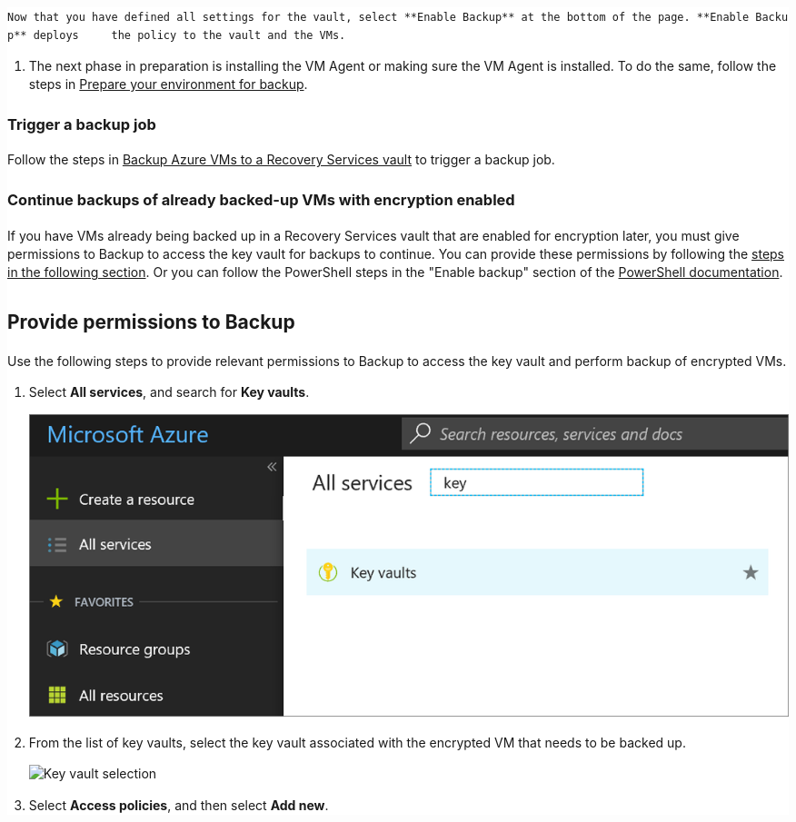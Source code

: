     Now that you have defined all settings for the vault, select **Enable Backup** at the bottom of the page. **Enable Backup** deploys     the policy to the vault and the VMs.

1. The next phase in preparation is installing the VM Agent or making sure the VM Agent is installed. To do the same, follow the steps in [Prepare your environment for backup](backup-azure-arm-vms-prepare.md).

### Trigger a backup job
Follow the steps in [Backup Azure VMs to a Recovery Services vault](backup-azure-arm-vms.md) to trigger a backup job.

### Continue backups of already backed-up VMs with encryption enabled  
If you have VMs already being backed up in a Recovery Services vault that are enabled for encryption later, you must give permissions to Backup to access the key vault for backups to continue. You can provide these permissions by following the [steps in the following section](#provide-permissions-to-azure-backup). Or you can follow the PowerShell steps in the "Enable backup" section of the [PowerShell documentation](backup-azure-vms-automation.md).

## <a name="provide-permissions-to-azure-backup"></a>Provide permissions to Backup
Use the following steps to provide relevant permissions to Backup to access the key vault and perform backup of encrypted VMs.
1. Select **All services**, and search for **Key vaults**.

    ![Key vaults](./media/backup-azure-vms-encryption/search-key-vault.png)

1. From the list of key vaults, select the key vault associated with the encrypted VM that needs to be backed up.

     ![Key vault selection](./media/backup-azure-vms-encryption/select-key-vault.png)

1. Select **Access policies**, and then select **Add new**.
